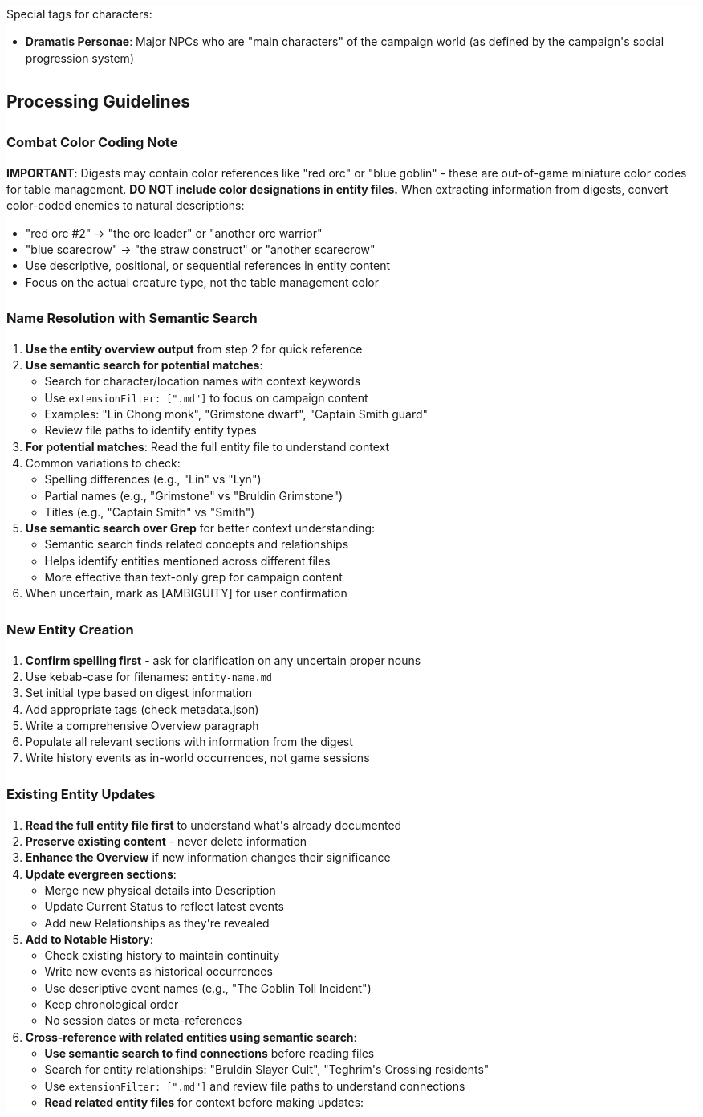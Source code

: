 Special tags for characters:
- **Dramatis Personae**: Major NPCs who are "main characters" of the campaign world (as defined by the campaign's social progression system)

## Processing Guidelines

### Combat Color Coding Note
**IMPORTANT**: Digests may contain color references like "red orc" or "blue goblin" - these are out-of-game miniature color codes for table management. **DO NOT include color designations in entity files.** When extracting information from digests, convert color-coded enemies to natural descriptions:
- "red orc #2" → "the orc leader" or "another orc warrior"  
- "blue scarecrow" → "the straw construct" or "another scarecrow"
- Use descriptive, positional, or sequential references in entity content
- Focus on the actual creature type, not the table management color

### Name Resolution with Semantic Search
1. **Use the entity overview output** from step 2 for quick reference
2. **Use semantic search for potential matches**:
   - Search for character/location names with context keywords
   - Use `extensionFilter: [".md"]` to focus on campaign content
   - Examples: "Lin Chong monk", "Grimstone dwarf", "Captain Smith guard"
   - Review file paths to identify entity types
3. **For potential matches**: Read the full entity file to understand context
4. Common variations to check:
   - Spelling differences (e.g., "Lin" vs "Lyn")
   - Partial names (e.g., "Grimstone" vs "Bruldin Grimstone")
   - Titles (e.g., "Captain Smith" vs "Smith")
5. **Use semantic search over Grep** for better context understanding:
   - Semantic search finds related concepts and relationships
   - Helps identify entities mentioned across different files
   - More effective than text-only grep for campaign content
6. When uncertain, mark as [AMBIGUITY] for user confirmation

### New Entity Creation
1. **Confirm spelling first** - ask for clarification on any uncertain proper nouns
2. Use kebab-case for filenames: `entity-name.md`
3. Set initial type based on digest information
4. Add appropriate tags (check metadata.json)
5. Write a comprehensive Overview paragraph
6. Populate all relevant sections with information from the digest
7. Write history events as in-world occurrences, not game sessions

### Existing Entity Updates
1. **Read the full entity file first** to understand what's already documented
2. **Preserve existing content** - never delete information
3. **Enhance the Overview** if new information changes their significance
4. **Update evergreen sections**:
   - Merge new physical details into Description
   - Update Current Status to reflect latest events
   - Add new Relationships as they're revealed
5. **Add to Notable History**:
   - Check existing history to maintain continuity
   - Write new events as historical occurrences
   - Use descriptive event names (e.g., "The Goblin Toll Incident")
   - Keep chronological order
   - No session dates or meta-references
6. **Cross-reference with related entities using semantic search**:
   - **Use semantic search to find connections** before reading files
   - Search for entity relationships: "Bruldin Slayer Cult", "Teghrim's Crossing residents"
   - Use `extensionFilter: [".md"]` and review file paths to understand connections
   - **Read related entity files** for context before making updates:
